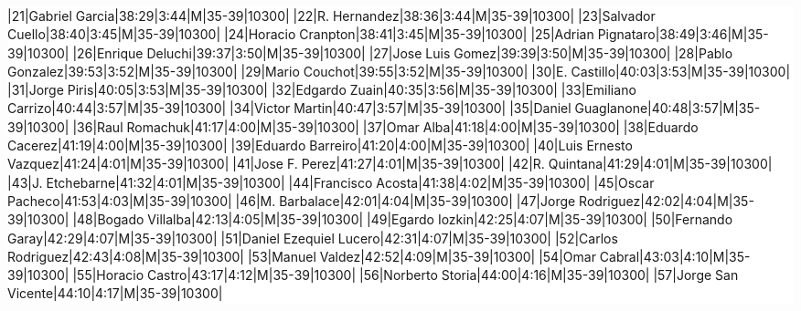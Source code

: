 |21|Gabriel Garcia|38:29|3:44|M|35-39|10300|
|22|R. Hernandez|38:36|3:44|M|35-39|10300|
|23|Salvador Cuello|38:40|3:45|M|35-39|10300|
|24|Horacio Cranpton|38:41|3:45|M|35-39|10300|
|25|Adrian Pignataro|38:49|3:46|M|35-39|10300|
|26|Enrique Deluchi|39:37|3:50|M|35-39|10300|
|27|Jose Luis Gomez|39:39|3:50|M|35-39|10300|
|28|Pablo Gonzalez|39:53|3:52|M|35-39|10300|
|29|Mario Couchot|39:55|3:52|M|35-39|10300|
|30|E. Castillo|40:03|3:53|M|35-39|10300|
|31|Jorge Piris|40:05|3:53|M|35-39|10300|
|32|Edgardo Zuain|40:35|3:56|M|35-39|10300|
|33|Emiliano Carrizo|40:44|3:57|M|35-39|10300|
|34|Victor Martin|40:47|3:57|M|35-39|10300|
|35|Daniel Guaglanone|40:48|3:57|M|35-39|10300|
|36|Raul Romachuk|41:17|4:00|M|35-39|10300|
|37|Omar Alba|41:18|4:00|M|35-39|10300|
|38|Eduardo Cacerez|41:19|4:00|M|35-39|10300|
|39|Eduardo Barreiro|41:20|4:00|M|35-39|10300|
|40|Luis Ernesto Vazquez|41:24|4:01|M|35-39|10300|
|41|Jose F. Perez|41:27|4:01|M|35-39|10300|
|42|R. Quintana|41:29|4:01|M|35-39|10300|
|43|J. Etchebarne|41:32|4:01|M|35-39|10300|
|44|Francisco Acosta|41:38|4:02|M|35-39|10300|
|45|Oscar Pacheco|41:53|4:03|M|35-39|10300|
|46|M. Barbalace|42:01|4:04|M|35-39|10300|
|47|Jorge Rodriguez|42:02|4:04|M|35-39|10300|
|48|Bogado Villalba|42:13|4:05|M|35-39|10300|
|49|Egardo Iozkin|42:25|4:07|M|35-39|10300|
|50|Fernando Garay|42:29|4:07|M|35-39|10300|
|51|Daniel Ezequiel Lucero|42:31|4:07|M|35-39|10300|
|52|Carlos Rodriguez|42:43|4:08|M|35-39|10300|
|53|Manuel Valdez|42:52|4:09|M|35-39|10300|
|54|Omar Cabral|43:03|4:10|M|35-39|10300|
|55|Horacio Castro|43:17|4:12|M|35-39|10300|
|56|Norberto Storia|44:00|4:16|M|35-39|10300|
|57|Jorge San Vicente|44:10|4:17|M|35-39|10300|